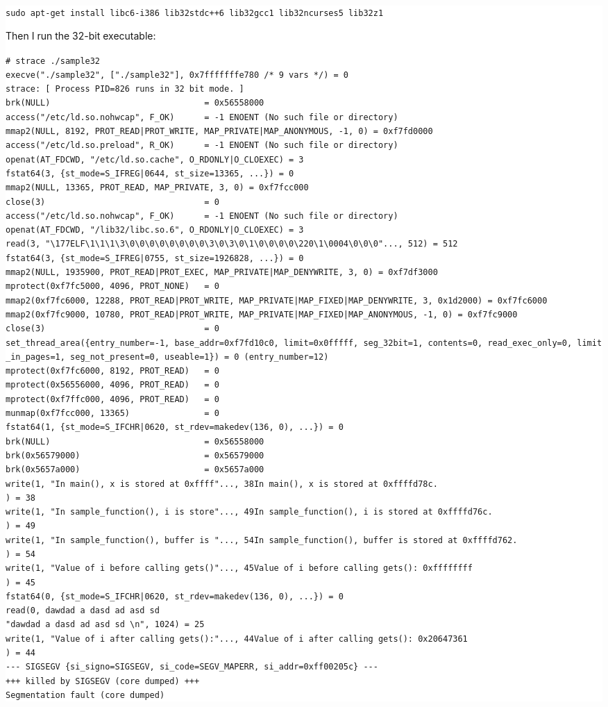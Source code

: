 ```
sudo apt-get install libc6-i386 lib32stdc++6 lib32gcc1 lib32ncurses5 lib32z1
```

Then I run the 32-bit executable:

```
# strace ./sample32 
execve("./sample32", ["./sample32"], 0x7fffffffe780 /* 9 vars */) = 0
strace: [ Process PID=826 runs in 32 bit mode. ]
brk(NULL)                               = 0x56558000
access("/etc/ld.so.nohwcap", F_OK)      = -1 ENOENT (No such file or directory)
mmap2(NULL, 8192, PROT_READ|PROT_WRITE, MAP_PRIVATE|MAP_ANONYMOUS, -1, 0) = 0xf7fd0000
access("/etc/ld.so.preload", R_OK)      = -1 ENOENT (No such file or directory)
openat(AT_FDCWD, "/etc/ld.so.cache", O_RDONLY|O_CLOEXEC) = 3
fstat64(3, {st_mode=S_IFREG|0644, st_size=13365, ...}) = 0
mmap2(NULL, 13365, PROT_READ, MAP_PRIVATE, 3, 0) = 0xf7fcc000
close(3)                                = 0
access("/etc/ld.so.nohwcap", F_OK)      = -1 ENOENT (No such file or directory)
openat(AT_FDCWD, "/lib32/libc.so.6", O_RDONLY|O_CLOEXEC) = 3
read(3, "\177ELF\1\1\1\3\0\0\0\0\0\0\0\0\3\0\3\0\1\0\0\0\0\220\1\0004\0\0\0"..., 512) = 512
fstat64(3, {st_mode=S_IFREG|0755, st_size=1926828, ...}) = 0
mmap2(NULL, 1935900, PROT_READ|PROT_EXEC, MAP_PRIVATE|MAP_DENYWRITE, 3, 0) = 0xf7df3000
mprotect(0xf7fc5000, 4096, PROT_NONE)   = 0
mmap2(0xf7fc6000, 12288, PROT_READ|PROT_WRITE, MAP_PRIVATE|MAP_FIXED|MAP_DENYWRITE, 3, 0x1d2000) = 0xf7fc6000
mmap2(0xf7fc9000, 10780, PROT_READ|PROT_WRITE, MAP_PRIVATE|MAP_FIXED|MAP_ANONYMOUS, -1, 0) = 0xf7fc9000
close(3)                                = 0
set_thread_area({entry_number=-1, base_addr=0xf7fd10c0, limit=0x0fffff, seg_32bit=1, contents=0, read_exec_only=0, limit_in_pages=1, seg_not_present=0, useable=1}) = 0 (entry_number=12)
mprotect(0xf7fc6000, 8192, PROT_READ)   = 0
mprotect(0x56556000, 4096, PROT_READ)   = 0
mprotect(0xf7ffc000, 4096, PROT_READ)   = 0
munmap(0xf7fcc000, 13365)               = 0
fstat64(1, {st_mode=S_IFCHR|0620, st_rdev=makedev(136, 0), ...}) = 0
brk(NULL)                               = 0x56558000
brk(0x56579000)                         = 0x56579000
brk(0x5657a000)                         = 0x5657a000
write(1, "In main(), x is stored at 0xffff"..., 38In main(), x is stored at 0xffffd78c.
) = 38
write(1, "In sample_function(), i is store"..., 49In sample_function(), i is stored at 0xffffd76c.
) = 49
write(1, "In sample_function(), buffer is "..., 54In sample_function(), buffer is stored at 0xffffd762.
) = 54
write(1, "Value of i before calling gets()"..., 45Value of i before calling gets(): 0xffffffff
) = 45
fstat64(0, {st_mode=S_IFCHR|0620, st_rdev=makedev(136, 0), ...}) = 0
read(0, dawdad a dasd ad asd sd 
"dawdad a dasd ad asd sd \n", 1024) = 25
write(1, "Value of i after calling gets():"..., 44Value of i after calling gets(): 0x20647361
) = 44
--- SIGSEGV {si_signo=SIGSEGV, si_code=SEGV_MAPERR, si_addr=0xff00205c} ---
+++ killed by SIGSEGV (core dumped) +++
Segmentation fault (core dumped)
```
